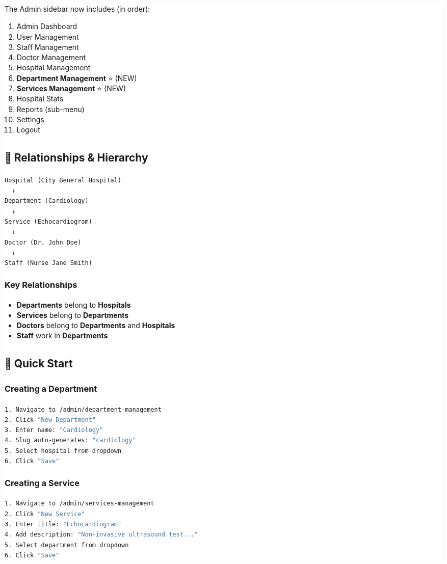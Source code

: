 The Admin sidebar now includes (in order):
1. Admin Dashboard
2. User Management
3. Staff Management
4. Doctor Management
5. Hospital Management
6. **Department Management** ⭐ (NEW)
7. **Services Management** ⭐ (NEW)
8. Hospital Stats
9. Reports (sub-menu)
10. Settings
11. Logout

## 🔗 Relationships & Hierarchy

```
Hospital (City General Hospital)
  ↓
Department (Cardiology)
  ↓
Service (Echocardiogram)
  ↓
Doctor (Dr. John Doe)
  ↓
Staff (Nurse Jane Smith)
```

### Key Relationships
- **Departments** belong to **Hospitals**
- **Services** belong to **Departments**
- **Doctors** belong to **Departments** and **Hospitals**
- **Staff** work in **Departments**

## 🚀 Quick Start

### Creating a Department
```bash
1. Navigate to /admin/department-management
2. Click "New Department"
3. Enter name: "Cardiology"
4. Slug auto-generates: "cardiology"
5. Select hospital from dropdown
6. Click "Save"
```

### Creating a Service
```bash
1. Navigate to /admin/services-management
2. Click "New Service"
3. Enter title: "Echocardiogram"
4. Add description: "Non-invasive ultrasound test..."
5. Select department from dropdown
6. Click "Save"
```
